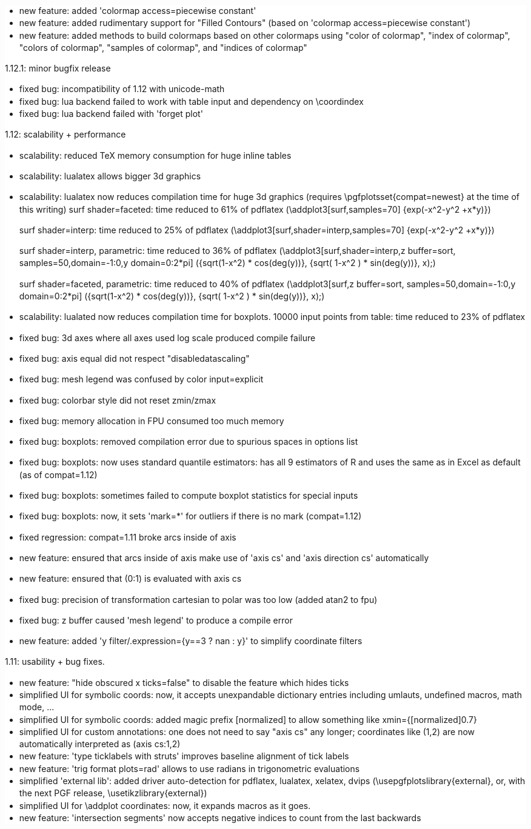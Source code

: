 - new feature: added 'colormap access=piecewise constant'
- new feature: added rudimentary support for "Filled Contours" (based on 'colormap access=piecewise constant')
- new feature: added methods to build colormaps based on other colormaps using
   "color of colormap", "index of colormap", "colors of colormap", "samples of colormap", and "indices of colormap"

1.12.1: minor bugfix release
- fixed bug: incompatibility of 1.12 with unicode-math
- fixed bug: lua backend failed to work with table input and dependency on \coordindex
- fixed bug: lua backend failed with 'forget plot'

1.12: scalability + performance
- scalability: reduced TeX memory consumption for huge inline tables
- scalability: lualatex allows bigger 3d graphics
- scalability: lualatex now reduces compilation time for huge 3d graphics
   (requires \pgfplotsset{compat=newest} at the time of this writing)
   	surf shader=faceted: time reduced to 61% of pdflatex
		(\addplot3[surf,samples=70] {exp(-x^2-y^2 +x*y)})

	surf shader=interp: time reduced to 25% of pdflatex
	 	(\addplot3[surf,shader=interp,samples=70] {exp(-x^2-y^2 +x*y)})

	surf shader=interp, parametric: time reduced to 36% of pdflatex
		(\addplot3[surf,shader=interp,z buffer=sort, samples=50,domain=-1:0,y domain=0:2*pi] ({sqrt(1-x^2) * cos(deg(y))}, {sqrt( 1-x^2 ) * sin(deg(y))}, x);)

	surf shader=faceted, parametric: time reduced to 40% of pdflatex
		(\addplot3[surf,z buffer=sort, samples=50,domain=-1:0,y domain=0:2*pi] ({sqrt(1-x^2) * cos(deg(y))}, {sqrt( 1-x^2 ) * sin(deg(y))}, x);)

- scalability: lualated now reduces compilation time for boxplots.
    10000 input points from table: time reduced to 23% of pdflatex
- fixed bug: 3d axes where all axes used log scale produced compile failure
- fixed bug: axis equal did not respect "disabledatascaling"
- fixed bug: mesh legend was confused by color input=explicit
- fixed bug: colorbar style did not reset zmin/zmax
- fixed bug: memory allocation in FPU consumed too much memory
- fixed bug: boxplots: removed compilation error due to spurious spaces in options list
- fixed bug: boxplots: now uses standard quantile estimators: has all 9 estimators of R and uses the same as in Excel as default (as of compat=1.12)
- fixed bug: boxplots: sometimes failed to compute boxplot statistics for special inputs
- fixed bug: boxplots: now, it sets 'mark=*' for outliers if there is no mark (compat=1.12)
- fixed regression: compat=1.11 broke arcs inside of axis
- new feature: ensured that arcs inside of axis make use of 'axis cs' and 'axis direction cs' automatically
- new feature: ensured that (0:1) is evaluated with axis cs
- fixed bug: precision of transformation cartesian to polar was too low (added atan2 to fpu)
- fixed bug: z buffer caused 'mesh legend' to produce a compile error
- new feature: added 'y filter/.expression={y==3 ? nan : y}' to simplify coordinate filters

1.11: usability + bug fixes.
- new feature: "hide obscured x ticks=false" to disable the feature which hides ticks
- simplified UI for symbolic coords: now, it accepts unexpandable
  dictionary entries including umlauts, undefined macros, math mode, ...
- simplified UI for symbolic coords: added magic prefix
	[normalized]<number> to allow something like xmin={[normalized]0.7}
- simplified UI for custom annotations: one does not need to say "axis cs" any longer;
  coordinates like (1,2) are now automatically interpreted as (axis cs:1,2)
- new feature: 'type ticklabels with struts' improves baseline alignment of tick labels
- new feature: 'trig format plots=rad' allows to use radians in trigonometric evaluations
- simplified 'external lib': added driver auto-detection for pdflatex, lualatex, xelatex, dvips
	(\usepgfplotslibrary{external}, or, with the next PGF release, \usetikzlibrary{external})
- simplified UI for \addplot coordinates: now, it expands macros as it goes.
- new feature: 'intersection segments' now accepts negative indices to count from the last backwards